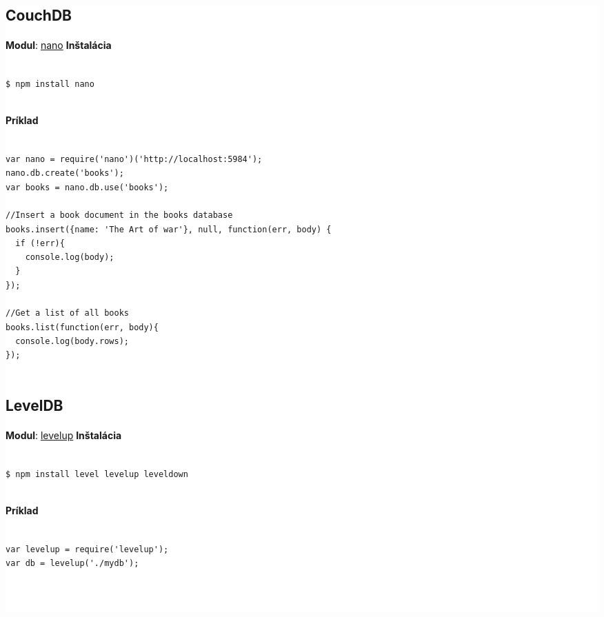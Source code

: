 <a name="couchdb"></a>

## CouchDB

**Modul**: [nano](https://github.com/dscape/nano)
**Inštalácia**

<pre>
<code class="language-sh" translate="no">
$ npm install nano
</code>
</pre>

**Príklad**

<pre>
<code class="language-javascript" translate="no">
var nano = require('nano')('http://localhost:5984');
nano.db.create('books');
var books = nano.db.use('books');

//Insert a book document in the books database
books.insert({name: 'The Art of war'}, null, function(err, body) {
  if (!err){
    console.log(body);
  }
});

//Get a list of all books
books.list(function(err, body){
  console.log(body.rows);
});
</code>
</pre>

<a name="leveldb"></a>

## LevelDB

**Modul**: [levelup](https://github.com/rvagg/node-levelup)
**Inštalácia**

<pre>
<code class="language-sh" translate="no">
$ npm install level levelup leveldown
</code>
</pre>

**Príklad**

<pre>
<code class="language-javascript" translate="no">
var levelup = require('levelup');
var db = levelup('./mydb');
